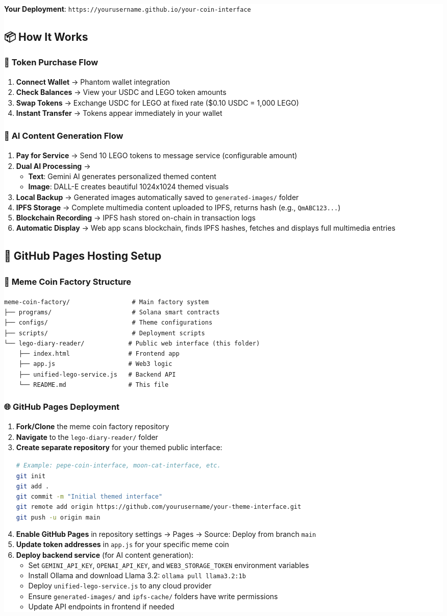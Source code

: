 **Your Deployment**: `https://yourusername.github.io/your-coin-interface`

## 📦 How It Works

### 🛒 **Token Purchase Flow**
1. **Connect Wallet** → Phantom wallet integration
2. **Check Balances** → View your USDC and LEGO token amounts
3. **Swap Tokens** → Exchange USDC for LEGO at fixed rate ($0.10 USDC = 1,000 LEGO)
4. **Instant Transfer** → Tokens appear immediately in your wallet

### 📝 **AI Content Generation Flow**
1. **Pay for Service** → Send 10 LEGO tokens to message service (configurable amount)
2. **Dual AI Processing** → 
   - **Text**: Gemini AI generates personalized themed content
   - **Image**: DALL-E creates beautiful 1024x1024 themed visuals
3. **Local Backup** → Generated images automatically saved to `generated-images/` folder
4. **IPFS Storage** → Complete multimedia content uploaded to IPFS, returns hash (e.g., `QmABC123...`)
5. **Blockchain Recording** → IPFS hash stored on-chain in transaction logs
6. **Automatic Display** → Web app scans blockchain, finds IPFS hashes, fetches and displays full multimedia entries

## 🔧 GitHub Pages Hosting Setup

### 📁 **Meme Coin Factory Structure**
```
meme-coin-factory/                 # Main factory system
├── programs/                      # Solana smart contracts
├── configs/                       # Theme configurations
├── scripts/                       # Deployment scripts
└── lego-diary-reader/            # Public web interface (this folder)
    ├── index.html                # Frontend app
    ├── app.js                    # Web3 logic
    ├── unified-lego-service.js   # Backend API
    └── README.md                 # This file
```

### 🌐 **GitHub Pages Deployment**
1. **Fork/Clone** the meme coin factory repository
2. **Navigate** to the `lego-diary-reader/` folder
3. **Create separate repository** for your themed public interface:
   ```bash
   # Example: pepe-coin-interface, moon-cat-interface, etc.
   git init
   git add .
   git commit -m "Initial themed interface"
   git remote add origin https://github.com/yourusername/your-theme-interface.git
   git push -u origin main
   ```
4. **Enable GitHub Pages** in repository settings → Pages → Source: Deploy from branch `main`
5. **Update token addresses** in `app.js` for your specific meme coin
6. **Deploy backend service** (for AI content generation):
   - Set `GEMINI_API_KEY`, `OPENAI_API_KEY`, and `WEB3_STORAGE_TOKEN` environment variables
   - Install Ollama and download Llama 3.2: `ollama pull llama3.2:1b`
   - Deploy `unified-lego-service.js` to any cloud provider
   - Ensure `generated-images/` and `ipfs-cache/` folders have write permissions
   - Update API endpoints in frontend if needed
